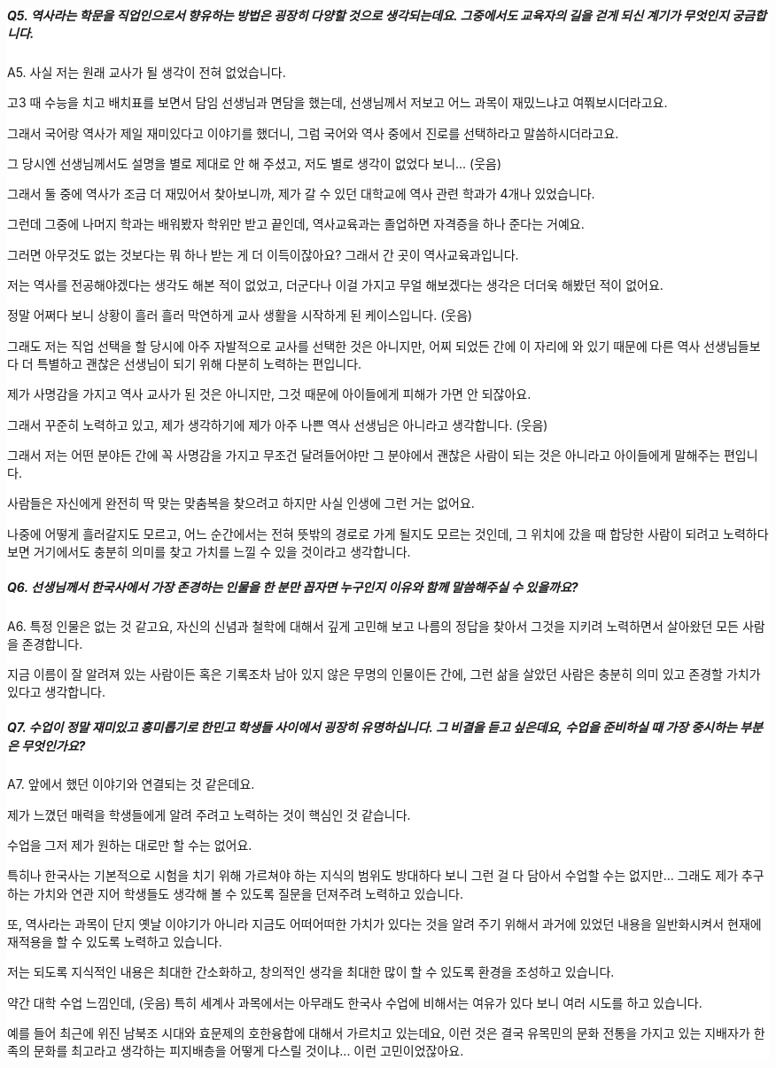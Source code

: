 ##### Q5. 역사라는 학문을 직업인으로서 향유하는 방법은 굉장히 다양할 것으로 생각되는데요. 그중에서도 교육자의 길을 걷게 되신 계기가 무엇인지 궁금합니다.

A5. 사실 저는 원래 교사가 될 생각이 전혀 없었습니다.

고3 때 수능을 치고 배치표를 보면서 담임 선생님과 면담을 했는데, 선생님께서 저보고 어느 과목이 재밌느냐고 여쭤보시더라고요.

그래서 국어랑 역사가 제일 재미있다고 이야기를 했더니, 그럼 국어와 역사 중에서 진로를 선택하라고 말씀하시더라고요.

그 당시엔 선생님께서도 설명을 별로 제대로 안 해 주셨고, 저도 별로 생각이 없었다 보니... (웃음)

그래서 둘 중에 역사가 조금 더 재밌어서 찾아보니까, 제가 갈 수 있던 대학교에 역사 관련 학과가 4개나 있었습니다.

그런데 그중에 나머지 학과는 배워봤자 학위만 받고 끝인데, 역사교육과는 졸업하면 자격증을 하나 준다는 거예요.

그러면 아무것도 없는 것보다는 뭐 하나 받는 게 더 이득이잖아요? 그래서 간 곳이 역사교육과입니다.

저는 역사를 전공해야겠다는 생각도 해본 적이 없었고, 더군다나 이걸 가지고 무얼 해보겠다는 생각은 더더욱 해봤던 적이 없어요.

정말 어쩌다 보니 상황이 흘러 흘러 막연하게 교사 생활을 시작하게 된 케이스입니다. (웃음)

그래도 저는 직업 선택을 할 당시에 아주 자발적으로 교사를 선택한 것은 아니지만, 어찌 되었든 간에 이 자리에 와 있기 때문에 다른 역사 선생님들보다 더 특별하고 괜찮은 선생님이 되기 위해 다분히 노력하는 편입니다.

제가 사명감을 가지고 역사 교사가 된 것은 아니지만, 그것 때문에 아이들에게 피해가 가면 안 되잖아요.

그래서 꾸준히 노력하고 있고, 제가 생각하기에 제가 아주 나쁜 역사 선생님은 아니라고 생각합니다. (웃음)

그래서 저는 어떤 분야든 간에 꼭 사명감을 가지고 무조건 달려들어야만 그 분야에서 괜찮은 사람이 되는 것은 아니라고 아이들에게 말해주는 편입니다.

사람들은 자신에게 완전히 딱 맞는 맞춤복을 찾으려고 하지만 사실 인생에 그런 거는 없어요.

나중에 어떻게 흘러갈지도 모르고, 어느 순간에서는 전혀 뜻밖의 경로로 가게 될지도 모르는 것인데, 그 위치에 갔을 때 합당한 사람이 되려고 노력하다 보면 거기에서도 충분히 의미를 찾고 가치를 느낄 수 있을 것이라고 생각합니다.

##### Q6. 선생님께서 한국사에서 가장 존경하는 인물을 한 분만 꼽자면 누구인지 이유와 함께 말씀해주실 수 있을까요?

A6. 특정 인물은 없는 것 같고요, 자신의 신념과 철학에 대해서 깊게 고민해 보고 나름의 정답을 찾아서 그것을 지키려 노력하면서 살아왔던 모든 사람을 존경합니다.

지금 이름이 잘 알려져 있는 사람이든 혹은 기록조차 남아 있지 않은 무명의 인물이든 간에, 그런 삶을 살았던 사람은 충분히 의미 있고 존경할 가치가 있다고 생각합니다.

##### Q7. 수업이 정말 재미있고 흥미롭기로 한민고 학생들 사이에서 굉장히 유명하십니다. 그 비결을 듣고 싶은데요, 수업을 준비하실 때 가장 중시하는 부분은 무엇인가요?

A7. 앞에서 했던 이야기와 연결되는 것 같은데요.

제가 느꼈던 매력을 학생들에게 알려 주려고 노력하는 것이 핵심인 것 같습니다.

수업을 그저 제가 원하는 대로만 할 수는 없어요.

특히나 한국사는 기본적으로 시험을 치기 위해 가르쳐야 하는 지식의 범위도 방대하다 보니 그런 걸 다 담아서 수업할 수는 없지만… 그래도 제가 추구하는 가치와 연관 지어 학생들도 생각해 볼 수 있도록 질문을 던져주려 노력하고 있습니다.

또, 역사라는 과목이 단지 옛날 이야기가 아니라 지금도 어떠어떠한 가치가 있다는 것을 알려 주기 위해서 과거에 있었던 내용을 일반화시켜서 현재에 재적용을 할 수 있도록 노력하고 있습니다.

저는 되도록 지식적인 내용은 최대한 간소화하고, 창의적인 생각을 최대한 많이 할 수 있도록 환경을 조성하고 있습니다.

약간 대학 수업 느낌인데, (웃음) 특히 세계사 과목에서는 아무래도 한국사 수업에 비해서는 여유가 있다 보니 여러 시도를 하고 있습니다.

예를 들어 최근에 위진 남북조 시대와 효문제의 호한융합에 대해서 가르치고 있는데요, 이런 것은 결국 유목민의 문화 전통을 가지고 있는 지배자가 한족의 문화를 최고라고 생각하는 피지배층을 어떻게 다스릴 것이냐... 이런 고민이었잖아요.

